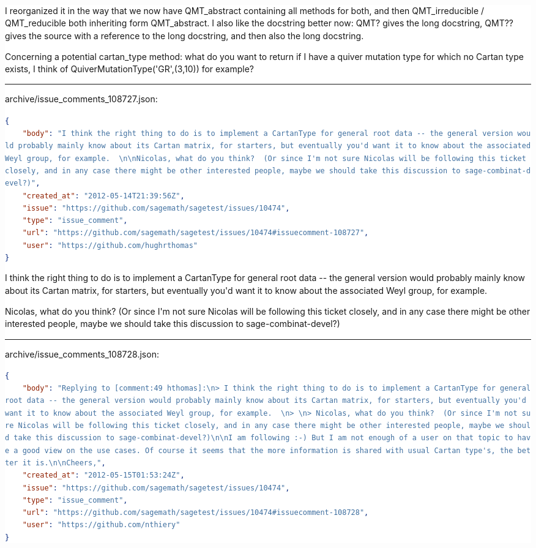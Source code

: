 I reorganized it in the way that we now have QMT_abstract containing all methods for both, and then QMT_irreducible / QMT_reducible both inheriting form QMT_abstract. I also like the docstring better now: QMT? gives the long docstring, QMT?? gives the source with a reference to the long docstring, and then also the long docstring.

Concerning a potential cartan_type method: what do you want to return if I have a quiver mutation type for which no Cartan type exists, I think of QuiverMutationType('GR',(3,10)) for example?



---

archive/issue_comments_108727.json:
```json
{
    "body": "I think the right thing to do is to implement a CartanType for general root data -- the general version would probably mainly know about its Cartan matrix, for starters, but eventually you'd want it to know about the associated Weyl group, for example.  \n\nNicolas, what do you think?  (Or since I'm not sure Nicolas will be following this ticket closely, and in any case there might be other interested people, maybe we should take this discussion to sage-combinat-devel?)",
    "created_at": "2012-05-14T21:39:56Z",
    "issue": "https://github.com/sagemath/sagetest/issues/10474",
    "type": "issue_comment",
    "url": "https://github.com/sagemath/sagetest/issues/10474#issuecomment-108727",
    "user": "https://github.com/hughrthomas"
}
```

I think the right thing to do is to implement a CartanType for general root data -- the general version would probably mainly know about its Cartan matrix, for starters, but eventually you'd want it to know about the associated Weyl group, for example.  

Nicolas, what do you think?  (Or since I'm not sure Nicolas will be following this ticket closely, and in any case there might be other interested people, maybe we should take this discussion to sage-combinat-devel?)



---

archive/issue_comments_108728.json:
```json
{
    "body": "Replying to [comment:49 hthomas]:\n> I think the right thing to do is to implement a CartanType for general root data -- the general version would probably mainly know about its Cartan matrix, for starters, but eventually you'd want it to know about the associated Weyl group, for example.  \n> \n> Nicolas, what do you think?  (Or since I'm not sure Nicolas will be following this ticket closely, and in any case there might be other interested people, maybe we should take this discussion to sage-combinat-devel?)\n\nI am following :-) But I am not enough of a user on that topic to have a good view on the use cases. Of course it seems that the more information is shared with usual Cartan type's, the better it is.\n\nCheers,",
    "created_at": "2012-05-15T01:53:24Z",
    "issue": "https://github.com/sagemath/sagetest/issues/10474",
    "type": "issue_comment",
    "url": "https://github.com/sagemath/sagetest/issues/10474#issuecomment-108728",
    "user": "https://github.com/nthiery"
}
```
